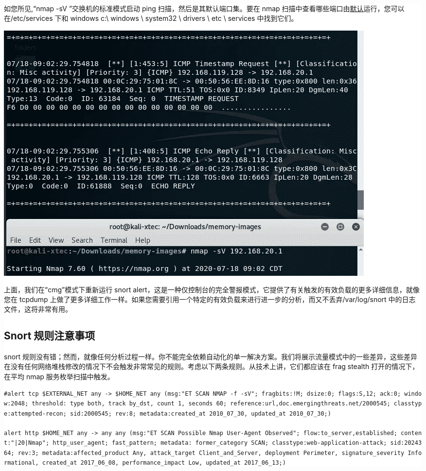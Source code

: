 如您所见,“nmap -sV <target>”交换机的标准模式启动 ping 扫描，然后是其默认端口集。要在 nmap 扫描中查看哪些端口由[默认](https://nmap.org/book/nmap-services.html)运行，您可以在/etc/services 下和 windows c:\ windows \ system32 \ drivers \ etc \ services 中找到它们。</target>

![](img/a232a18706525fa4eddff5c76dca166d.png)

上面，我们在“cmg”模式下重新运行 snort alert，这是一种仅控制台的完全警报模式，它提供了有关触发的有效负载的更多详细信息，就像您在 tcpdump 上做了更多详细工作一样。如果您需要引用一个特定的有效负载来进行进一步的分析，而又不丢弃/var/log/snort 中的日志文件，这将非常有用。

## **Snort 规则注意事项**

snort 规则没有错；然而，就像任何分析过程一样。你不能完全依赖自动化的单一解决方案。我们将展示流量模式中的一些差异，这些差异在没有任何网络堆栈修改的情况下不会触发非常常见的规则。考虑以下两条规则。从技术上讲，它们都应该在 frag stealth 打开的情况下，在平均 nmap 服务枚举扫描中触发。

```
#alert tcp $EXTERNAL_NET any -> $HOME_NET any (msg:"ET SCAN NMAP -f -sV"; fragbits:!M; dsize:0; flags:S,12; ack:0; window:2048; threshold: type both, track by_dst, count 1, seconds 60; reference:url,doc.emergingthreats.net/2000545; classtype:attempted-recon; sid:2000545; rev:8; metadata:created_at 2010_07_30, updated_at 2010_07_30;)

alert http $HOME_NET any -> any any (msg:"ET SCAN Possible Nmap User-Agent Observed"; flow:to_server,established; content:"|20|Nmap"; http_user_agent; fast_pattern; metadata: former_category SCAN; classtype:web-application-attack; sid:2024364; rev:3; metadata:affected_product Any, attack_target Client_and_Server, deployment Perimeter, signature_severity Informational, created_at 2017_06_08, performance_impact Low, updated_at 2017_06_13;)
```
